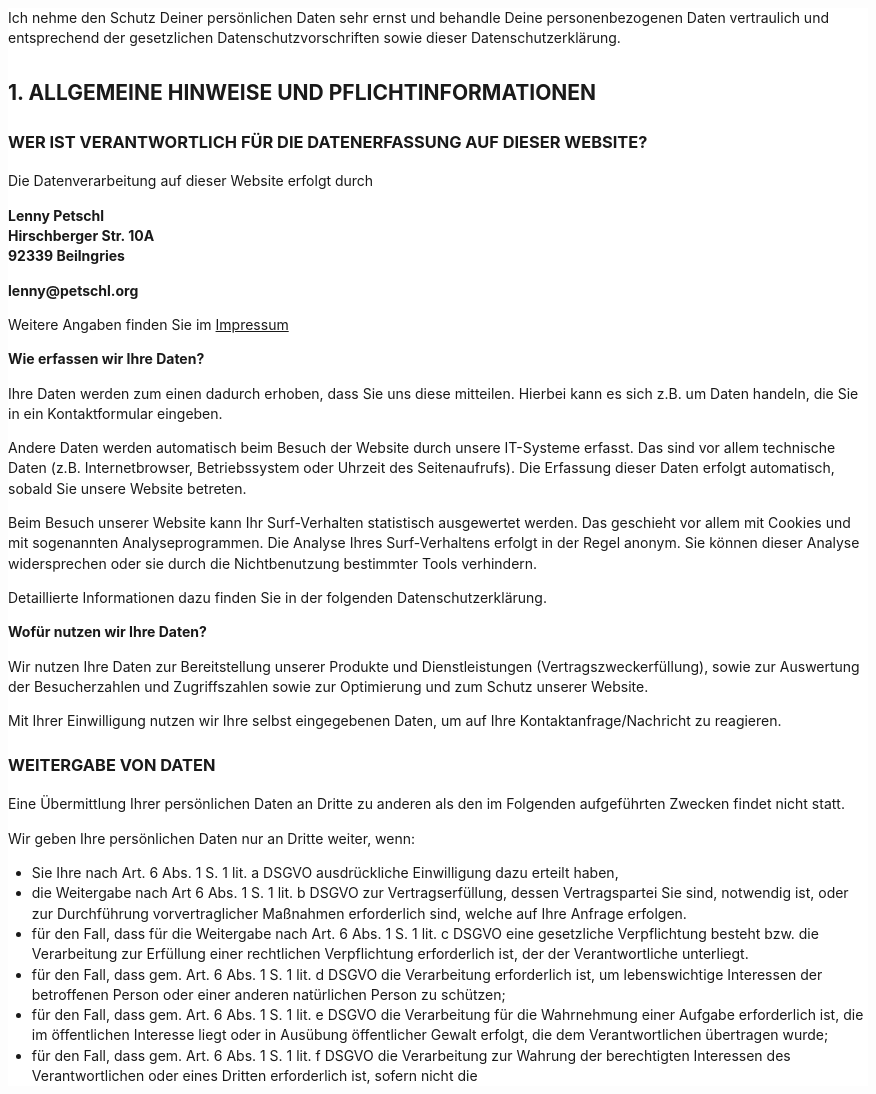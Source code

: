 <div class="container">
        <p>Ich nehme den Schutz Deiner persönlichen Daten sehr ernst und
            behandle Deine personenbezogenen Daten vertraulich und entsprechend der
            gesetzlichen Datenschutzvorschriften sowie dieser Datenschutzerklärung.</p>
        <h2>1. ALLGEMEINE HINWEISE UND PFLICHTINFORMATIONEN</h2>
        <h3>WER IST VERANTWORTLICH FÜR DIE DATENERFASSUNG AUF DIESER WEBSITE?</h3>
        <p>Die Datenverarbeitung auf dieser Website erfolgt durch</p>
        <p><b>Lenny Petschl<br>Hirschberger Str. 10A<br>92339 Beilngries</b></p>
        <p><b>lenny@petschl.org</b></p>
        <p>Weitere Angaben finden Sie im <a href="/impress">Impressum</a> </p>
        <p><strong>Wie erfassen wir Ihre Daten?</strong></p>
        <p>Ihre Daten werden zum einen dadurch erhoben, dass Sie uns diese
            mitteilen. Hierbei kann es sich z.B. um Daten handeln, die Sie in ein
            Kontaktformular eingeben.</p>
        <p>Andere Daten werden automatisch beim Besuch der Website durch unsere
            IT-Systeme erfasst. Das sind vor allem technische Daten (z.B.
            Internetbrowser, Betriebssystem oder Uhrzeit des Seitenaufrufs). Die
            Erfassung dieser Daten erfolgt automatisch, sobald Sie unsere Website
            betreten.</p>
        <p>Beim Besuch unserer Website kann Ihr Surf-Verhalten statistisch
            ausgewertet werden. Das geschieht vor allem mit Cookies und mit
            sogenannten Analyseprogrammen. Die Analyse Ihres Surf-Verhaltens erfolgt
            in der Regel anonym. Sie können dieser Analyse widersprechen oder sie
            durch die Nichtbenutzung bestimmter Tools verhindern.</p>
        <p>Detaillierte Informationen dazu finden Sie in der folgenden Datenschutzerklärung.</p>
        <p><strong>Wofür nutzen wir Ihre Daten?</strong></p>
        <p>Wir nutzen Ihre Daten zur Bereitstellung unserer Produkte und
            Dienstleistungen (Vertragszweckerfüllung), sowie zur Auswertung der
            Besucherzahlen und Zugriffszahlen sowie zur Optimierung und zum Schutz
            unserer Website.</p>
        <p>Mit Ihrer Einwilligung nutzen wir Ihre selbst eingegebenen Daten, um auf Ihre Kontaktanfrage/Nachricht zu
            reagieren.</p>
        <h3>WEITERGABE VON DATEN</h3>
        <p>Eine Übermittlung Ihrer persönlichen Daten an Dritte zu anderen als den im Folgenden aufgeführten Zwecken
            findet
            nicht statt.</p>
        <p>Wir geben Ihre persönlichen Daten nur an Dritte weiter, wenn:</p>
        <ul>
            <li>Sie Ihre nach Art. 6 Abs. 1 S. 1 lit. a DSGVO ausdrückliche Einwilligung dazu erteilt haben,</li>
            <li>die Weitergabe nach Art 6 Abs. 1 S. 1 lit. b DSGVO zur
                Vertragserfüllung, dessen Vertragspartei Sie sind, notwendig ist, oder
                zur Durchführung vorvertraglicher Maßnahmen erforderlich sind, welche
                auf Ihre Anfrage erfolgen.
            </li>
            <li>für den Fall, dass für die Weitergabe nach Art. 6 Abs. 1 S. 1 lit. c
                DSGVO eine gesetzliche Verpflichtung besteht bzw. die Verarbeitung zur
                Erfüllung einer rechtlichen Verpflichtung erforderlich ist, der der
                Verantwortliche unterliegt.
            </li>
            <li>für den Fall, dass gem. Art. 6 Abs. 1 S. 1 lit. d DSGVO die
                Verarbeitung erforderlich ist, um lebenswichtige Interessen der
                betroffenen Person oder einer anderen natürlichen Person zu schützen;
            </li>
            <li>für den Fall, dass gem. Art. 6 Abs. 1 S. 1 lit. e DSGVO die
                Verarbeitung für die Wahrnehmung einer Aufgabe erforderlich ist, die im
                öffentlichen Interesse liegt oder in Ausübung öffentlicher Gewalt
                erfolgt, die dem Verantwortlichen übertragen wurde;
            </li>
            <li>für den Fall, dass gem. Art. 6 Abs. 1 S. 1 lit. f DSGVO die
                Verarbeitung zur Wahrung der berechtigten Interessen des
                Verantwortlichen oder eines Dritten erforderlich ist, sofern nicht die